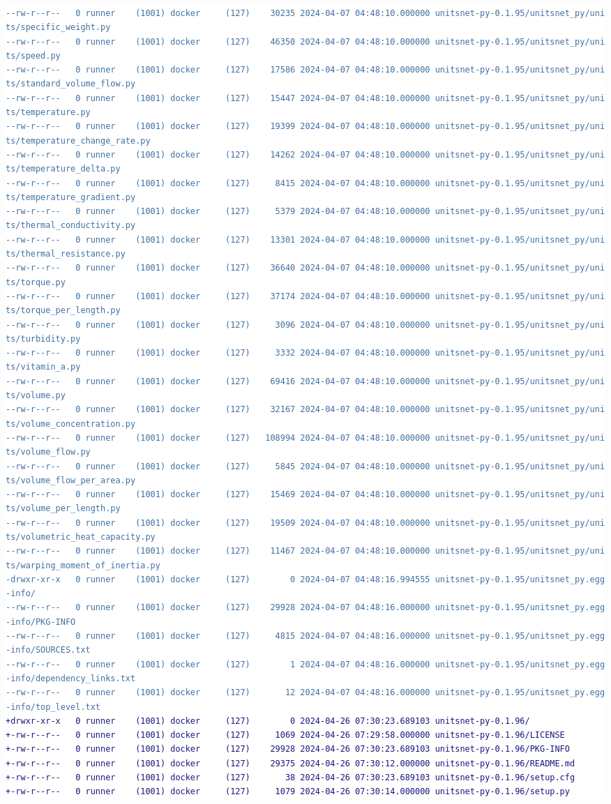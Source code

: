 ```diff
--rw-r--r--   0 runner    (1001) docker     (127)    30235 2024-04-07 04:48:10.000000 unitsnet-py-0.1.95/unitsnet_py/units/specific_weight.py
--rw-r--r--   0 runner    (1001) docker     (127)    46350 2024-04-07 04:48:10.000000 unitsnet-py-0.1.95/unitsnet_py/units/speed.py
--rw-r--r--   0 runner    (1001) docker     (127)    17586 2024-04-07 04:48:10.000000 unitsnet-py-0.1.95/unitsnet_py/units/standard_volume_flow.py
--rw-r--r--   0 runner    (1001) docker     (127)    15447 2024-04-07 04:48:10.000000 unitsnet-py-0.1.95/unitsnet_py/units/temperature.py
--rw-r--r--   0 runner    (1001) docker     (127)    19399 2024-04-07 04:48:10.000000 unitsnet-py-0.1.95/unitsnet_py/units/temperature_change_rate.py
--rw-r--r--   0 runner    (1001) docker     (127)    14262 2024-04-07 04:48:10.000000 unitsnet-py-0.1.95/unitsnet_py/units/temperature_delta.py
--rw-r--r--   0 runner    (1001) docker     (127)     8415 2024-04-07 04:48:10.000000 unitsnet-py-0.1.95/unitsnet_py/units/temperature_gradient.py
--rw-r--r--   0 runner    (1001) docker     (127)     5379 2024-04-07 04:48:10.000000 unitsnet-py-0.1.95/unitsnet_py/units/thermal_conductivity.py
--rw-r--r--   0 runner    (1001) docker     (127)    13301 2024-04-07 04:48:10.000000 unitsnet-py-0.1.95/unitsnet_py/units/thermal_resistance.py
--rw-r--r--   0 runner    (1001) docker     (127)    36640 2024-04-07 04:48:10.000000 unitsnet-py-0.1.95/unitsnet_py/units/torque.py
--rw-r--r--   0 runner    (1001) docker     (127)    37174 2024-04-07 04:48:10.000000 unitsnet-py-0.1.95/unitsnet_py/units/torque_per_length.py
--rw-r--r--   0 runner    (1001) docker     (127)     3096 2024-04-07 04:48:10.000000 unitsnet-py-0.1.95/unitsnet_py/units/turbidity.py
--rw-r--r--   0 runner    (1001) docker     (127)     3332 2024-04-07 04:48:10.000000 unitsnet-py-0.1.95/unitsnet_py/units/vitamin_a.py
--rw-r--r--   0 runner    (1001) docker     (127)    69416 2024-04-07 04:48:10.000000 unitsnet-py-0.1.95/unitsnet_py/units/volume.py
--rw-r--r--   0 runner    (1001) docker     (127)    32167 2024-04-07 04:48:10.000000 unitsnet-py-0.1.95/unitsnet_py/units/volume_concentration.py
--rw-r--r--   0 runner    (1001) docker     (127)   108994 2024-04-07 04:48:10.000000 unitsnet-py-0.1.95/unitsnet_py/units/volume_flow.py
--rw-r--r--   0 runner    (1001) docker     (127)     5845 2024-04-07 04:48:10.000000 unitsnet-py-0.1.95/unitsnet_py/units/volume_flow_per_area.py
--rw-r--r--   0 runner    (1001) docker     (127)    15469 2024-04-07 04:48:10.000000 unitsnet-py-0.1.95/unitsnet_py/units/volume_per_length.py
--rw-r--r--   0 runner    (1001) docker     (127)    19509 2024-04-07 04:48:10.000000 unitsnet-py-0.1.95/unitsnet_py/units/volumetric_heat_capacity.py
--rw-r--r--   0 runner    (1001) docker     (127)    11467 2024-04-07 04:48:10.000000 unitsnet-py-0.1.95/unitsnet_py/units/warping_moment_of_inertia.py
-drwxr-xr-x   0 runner    (1001) docker     (127)        0 2024-04-07 04:48:16.994555 unitsnet-py-0.1.95/unitsnet_py.egg-info/
--rw-r--r--   0 runner    (1001) docker     (127)    29928 2024-04-07 04:48:16.000000 unitsnet-py-0.1.95/unitsnet_py.egg-info/PKG-INFO
--rw-r--r--   0 runner    (1001) docker     (127)     4815 2024-04-07 04:48:16.000000 unitsnet-py-0.1.95/unitsnet_py.egg-info/SOURCES.txt
--rw-r--r--   0 runner    (1001) docker     (127)        1 2024-04-07 04:48:16.000000 unitsnet-py-0.1.95/unitsnet_py.egg-info/dependency_links.txt
--rw-r--r--   0 runner    (1001) docker     (127)       12 2024-04-07 04:48:16.000000 unitsnet-py-0.1.95/unitsnet_py.egg-info/top_level.txt
+drwxr-xr-x   0 runner    (1001) docker     (127)        0 2024-04-26 07:30:23.689103 unitsnet-py-0.1.96/
+-rw-r--r--   0 runner    (1001) docker     (127)     1069 2024-04-26 07:29:58.000000 unitsnet-py-0.1.96/LICENSE
+-rw-r--r--   0 runner    (1001) docker     (127)    29928 2024-04-26 07:30:23.689103 unitsnet-py-0.1.96/PKG-INFO
+-rw-r--r--   0 runner    (1001) docker     (127)    29375 2024-04-26 07:30:12.000000 unitsnet-py-0.1.96/README.md
+-rw-r--r--   0 runner    (1001) docker     (127)       38 2024-04-26 07:30:23.689103 unitsnet-py-0.1.96/setup.cfg
+-rw-r--r--   0 runner    (1001) docker     (127)     1079 2024-04-26 07:30:14.000000 unitsnet-py-0.1.96/setup.py
```
